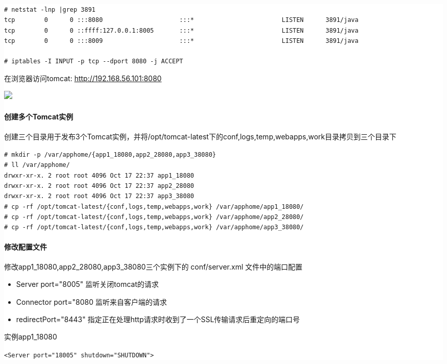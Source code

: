     # netstat -lnp |grep 3891
    tcp        0      0 :::8080                     :::*                        LISTEN      3891/java
    tcp        0      0 ::ffff:127.0.0.1:8005       :::*                        LISTEN      3891/java
    tcp        0      0 :::8009                     :::*                        LISTEN      3891/java

    # iptables -I INPUT -p tcp --dport 8080 -j ACCEPT


在浏览器访问tomcat: http://192.168.56.101:8080

![](/images/20181017/20181017_01.png)

#### 创建多个Tomcat实例

创建三个目录用于发布3个Tomcat实例，并将/opt/tomcat-latest下的conf,logs,temp,webapps,work目录拷贝到三个目录下

    # mkdir -p /var/apphome/{app1_18080,app2_28080,app3_38080}
    # ll /var/apphome/
    drwxr-xr-x. 2 root root 4096 Oct 17 22:37 app1_18080
    drwxr-xr-x. 2 root root 4096 Oct 17 22:37 app2_28080
    drwxr-xr-x. 2 root root 4096 Oct 17 22:37 app3_38080
    # cp -rf /opt/tomcat-latest/{conf,logs,temp,webapps,work} /var/apphome/app1_18080/
    # cp -rf /opt/tomcat-latest/{conf,logs,temp,webapps,work} /var/apphome/app2_28080/
    # cp -rf /opt/tomcat-latest/{conf,logs,temp,webapps,work} /var/apphome/app3_38080/

#### 修改配置文件

修改app1_18080,app2_28080,app3_38080三个实例下的 conf/server.xml 文件中的端口配置

- Server port="8005"  监听关闭tomcat的请求
- Connector port="8080   监听来自客户端的请求
- redirectPort="8443"  指定正在处理http请求时收到了一个SSL传输请求后重定向的端口号

    <Server port="8005" shutdown="SHUTDOWN">

    <Connector port="8080" protocol="HTTP/1.1"
                  connectionTimeout="20000"
                  redirectPort="8443" />

实例app1_18080

    <Server port="18005" shutdown="SHUTDOWN">
